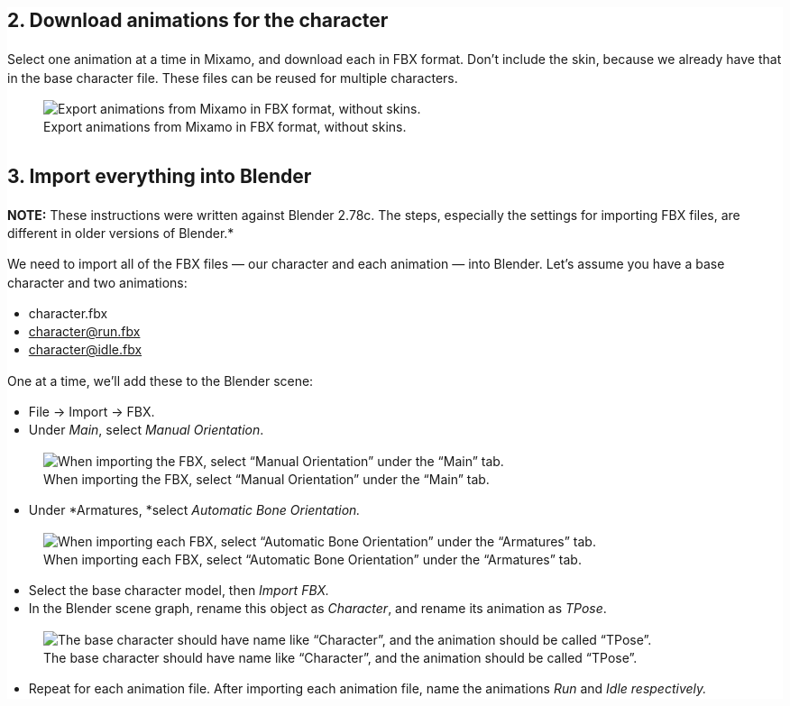 ## 2. Download animations for the character

Select one animation at a time in Mixamo, and download each in FBX format. Don’t
include the skin, because we already have that in the base character file. These
files can be reused for multiple characters.

<figure>
    <img src="/assets/images/2017/11/download_settings_anim.png" alt="Export animations from Mixamo in FBX format, without skins.">
    <figcaption>Export animations from Mixamo in FBX format, without skins.</figcaption>
</figure>

## 3. Import everything into Blender

**NOTE:** These instructions were written against Blender 2.78c. The steps,
especially the settings for importing FBX files, are different in older versions
of Blender.*

We need to import all of the FBX files — our character and each animation — into
Blender. Let’s assume you have a base character and two animations:

* character.fbx
* character@run.fbx
* character@idle.fbx

One at a time, we’ll add these to the Blender scene:

* File → Import → FBX.
* Under *Main*, select *Manual Orientation*.

<figure>
  <img src="/assets/images/2017/11/manual_orientation.png" alt="When importing the FBX, select “Manual Orientation” under the “Main” tab.">
  <figcaption>When importing the FBX, select “Manual Orientation” under the “Main” tab.</figcaption>
</figure>

* Under *Armatures, *select *Automatic Bone Orientation.*

<figure>
  <img src="/assets/images/2017/11/bone_orientation.png" alt="When importing each FBX, select “Automatic Bone Orientation” under the “Armatures” tab.">
  <figcaption>When importing each FBX, select “Automatic Bone Orientation” under the “Armatures” tab.</figcaption>
</figure>

* Select the base character model, then *Import FBX.*
* In the Blender scene graph, rename this object as *Character*, and rename its
animation as *TPose*.

<figure>
  <img src="/assets/images/2017/11/node_names.png" alt="The base character should have name like “Character”, and the animation should be called “TPose”.">
  <figcaption>The base character should have name like “Character”, and the animation should be called “TPose”.</figcaption>
</figure>

* Repeat for each animation file. After importing each animation file, name the
animations *Run* and *Idle *respectively*.*
